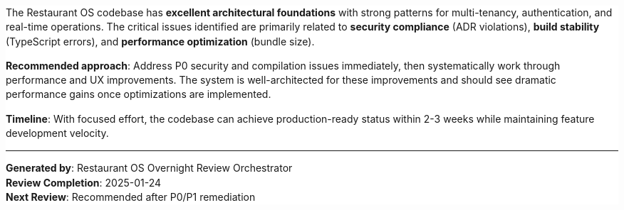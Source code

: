 The Restaurant OS codebase has **excellent architectural foundations** with strong patterns for multi-tenancy, authentication, and real-time operations. The critical issues identified are primarily related to **security compliance** (ADR violations), **build stability** (TypeScript errors), and **performance optimization** (bundle size).

**Recommended approach**: Address P0 security and compilation issues immediately, then systematically work through performance and UX improvements. The system is well-architected for these improvements and should see dramatic performance gains once optimizations are implemented.

**Timeline**: With focused effort, the codebase can achieve production-ready status within 2-3 weeks while maintaining feature development velocity.

---

**Generated by**: Restaurant OS Overnight Review Orchestrator  
**Review Completion**: 2025-01-24  
**Next Review**: Recommended after P0/P1 remediation
